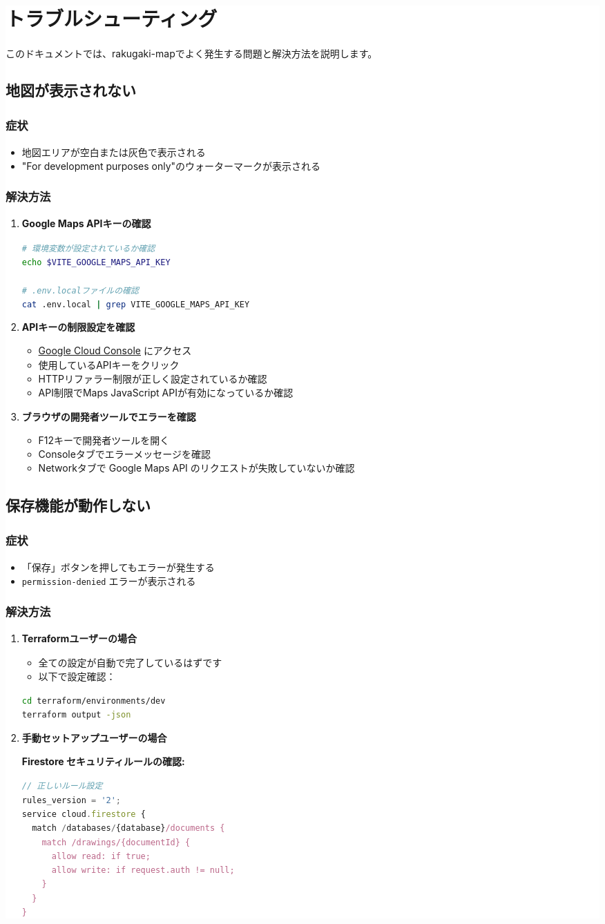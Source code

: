 # トラブルシューティング

このドキュメントでは、rakugaki-mapでよく発生する問題と解決方法を説明します。

## 地図が表示されない

### 症状
- 地図エリアが空白または灰色で表示される
- "For development purposes only"のウォーターマークが表示される

### 解決方法

1. **Google Maps APIキーの確認**
   ```bash
   # 環境変数が設定されているか確認
   echo $VITE_GOOGLE_MAPS_API_KEY

   # .env.localファイルの確認
   cat .env.local | grep VITE_GOOGLE_MAPS_API_KEY
   ```

2. **APIキーの制限設定を確認**
   - [Google Cloud Console](https://console.cloud.google.com/apis/credentials) にアクセス
   - 使用しているAPIキーをクリック
   - HTTPリファラー制限が正しく設定されているか確認
   - API制限でMaps JavaScript APIが有効になっているか確認

3. **ブラウザの開発者ツールでエラーを確認**
   - F12キーで開発者ツールを開く
   - Consoleタブでエラーメッセージを確認
   - Networkタブで Google Maps API のリクエストが失敗していないか確認

## 保存機能が動作しない

### 症状
- 「保存」ボタンを押してもエラーが発生する
- `permission-denied` エラーが表示される

### 解決方法

1. **Terraformユーザーの場合**
   - 全ての設定が自動で完了しているはずです
   - 以下で設定確認：
   ```bash
   cd terraform/environments/dev
   terraform output -json
   ```

2. **手動セットアップユーザーの場合**

   **Firestore セキュリティルールの確認:**
   ```javascript
   // 正しいルール設定
   rules_version = '2';
   service cloud.firestore {
     match /databases/{database}/documents {
       match /drawings/{documentId} {
         allow read: if true;
         allow write: if request.auth != null;
       }
     }
   }
   ```

